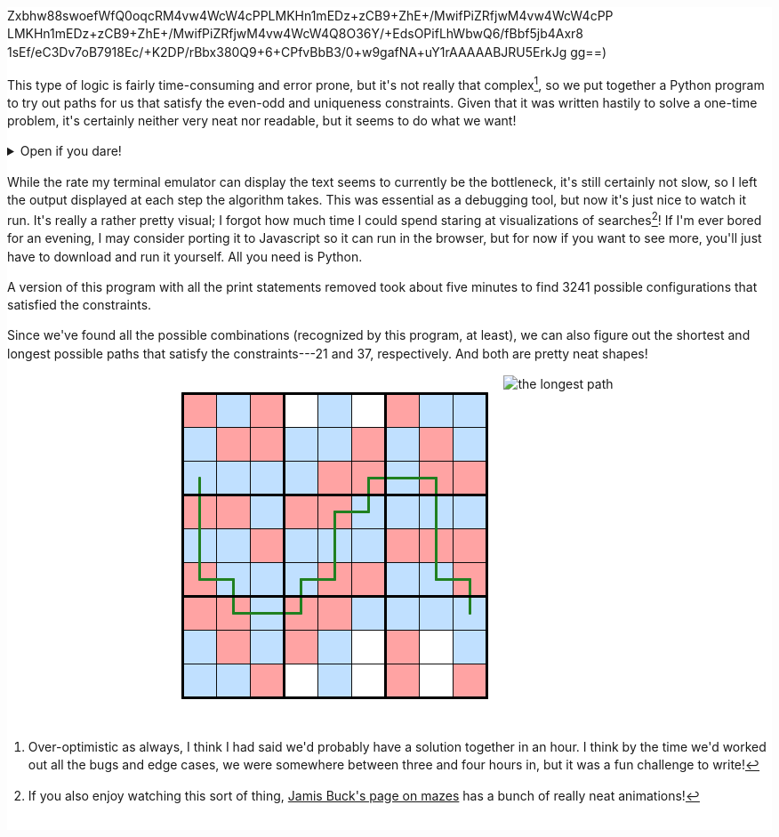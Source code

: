 Zxbhw88swoefWfQ0oqcRM4vw4WcW4cPPLMKHn1mEDz+zCB9+ZhE+/MwifPiZRfjwM4vw4WcW4cPP
LMKHn1mEDz+zCB9+ZhE+/MwifPiZRfjwM4vw4WcW4Q8O36Y/+EdsOPifLhWbwQ6/fBbf5jb4Axr8
1sEf/eC3Dv7oB7918Ec/+K2DP/rBbx380Q9+6+CPfvBbB3/0+w9gafNA+uY1rAAAAABJRU5ErkJg
gg==)

This type of logic is fairly time-consuming and error prone, but it's not really
that complex[^but-longer-than-expected], so we put together a Python program to
try out paths for us that satisfy the even-odd and uniqueness constraints. Given
that it was written hastily to solve a one-time problem, it's certainly neither
very neat nor readable, but it seems to do what we want!

[^but-longer-than-expected]: Over-optimistic as always, I think I had said we'd
    probably have a solution together in an hour. I think by the time we'd
    worked out all the bugs and edge cases, we were somewhere between three and
    four hours in, but it was a fun challenge to write!

<details><summary>Open if you dare!</summary></details>

While the rate my terminal emulator can display the text seems to currently be
the bottleneck, it's still certainly not slow, so I left the output displayed at
each step the algorithm takes. This was essential as a debugging tool, but now
it's just nice to watch it run. It's really a rather pretty visual; I forgot how
much time I could spend staring at visualizations of searches[^and-mazes]! If
I'm ever bored for an evening, I may consider porting it to Javascript so it can
run in the browser, but for now if you want to see more, you'll just have to
download and run it yourself. All you need is Python.

[^and-mazes]: If you also enjoy watching this sort of thing,
    [Jamis Buck's page on mazes](https://www.jamisbuck.org/mazes/) has a bunch
    of really neat animations!

<video autoplay loop style="display: block; margin: auto; padding: 20px;">
    <source src="/images/sudoku-animation.mp4" type="video/mp4">
</video>

A version of this program with all the print statements removed took about five
minutes to find 3241 possible configurations that satisfied the constraints.

Since we've found all the possible combinations (recognized by this program, at
least), we can also figure out the shortest and longest possible paths that
satisfy the constraints---21 and 37, respectively. And both are pretty neat
shapes!
<div style="display: flex; flex-wrap: wrap; justify-content: center;">
    <img alt="the shortest path" src="data:image/png;base64,
iVBORw0KGgoAAAANSUhEUgAAAXwAAAF8CAMAAAD7OfD4AAAAV1BMVEX////A4P//o6NPnWJPnGFM
m15KmVtAk0w5j0Q5j0NMhjo3jkBEhTVDhTRAhDMigSMigSIggCAfgB8dHR0cHBwbGxsQEBAODxAQ
DQ0MDhAQCgoJCQkAAACyLBS2AAAED0lEQVR42u3d227TQBSG0TacS1uYAZq65P2fE6vcQSN+RduD
7a7vOsp2lsb2TUZzJUmSJEmSJEmSJEn/7PtJS/QtwT9pmeC/2KrwD0HTddLTISi8sGzicfhvjD4F
Hz58+PDhw4cPHz58+PDhw4cPHz58+PDhw4cPHz58+PDhw4cPHz58+PDhw4cPHz58+PDhw4cPHz78
HeNPQaenpOhT6cSp7Lpqf+MUlONnazop+lQ4sfBeK/2N0XXBhw8fPnz48OHDhw8fPnz48OHDhw8f
Pnz48OHDhw8fPnz48OHDhw8fPnz48OHDhw8fPnz48OHDhw8fPvxy/Nq9gVPQevc/1k2sXfmFe1RX
e68VToQPHz58+PDhw4cPHz58+PDhw4cPHz58+PDh7xn/TXu3Yfz79lfzxHZRvd2Nxm/t64bxW4Kf
Nx6/wYd/IX7ZMx8+fPjw4cOHDx8+fPjw4cOHDx8+fPjw4cNfD77Kg38u+LsvxE+edLUbhA9B6cTg
jRX/Pabs7QcfPnz48OHDhw8fPnz48OHDhw8fPnz48OEvjt9bXyX+fUuqxJ8lrPzftaiNr/xt4/f+
Af4i+NlE+PDhw4cPHz58+PDhw4cPHz58+PDhw4cPHz78Jc9GbK1deDZi6UmFU9l1zRMvO/WwtTb6
bMTW2oAzOseuw0PQxnegw4cPHz58+PDhw4cPHz58+PDhw4cPHz58+PBH4ffW4T83S1j5r2jlrxW/
9w7fyocPHz58+PDhw4cPHz58+PDhw4cPHz58+PDhvyr8aA/eFBTvDZyCsr2B4/c/RhNr9+GOP5I1
W4fj77VoInz48OHDhw8fPnz48OHDhw8fPnz48OHDhw9/5/hBvX0qw//cksbjpxJ3hfhpZfht0/hz
dfi3K8Xv/WYw/scB+EG1/yUoeLYOwE/fRfDhw4cPHz58+PDhw4cPHz58+PDhw4cPH/7y+Fog+OeC
v/sS/PEHpI4/BLb0mR+9/eDDhw8fPnz48OHDhw8fPnz48OHDhw8fPvz14F/WPLH9EXz428G/LcTv
/WbD+O+/vB2AX0Px8sQN48/Bhw8fPnz48OHDhw8fPnz48OHDhw8fPnz48PeMn51UmJSejZh9V9Lp
GJROPCZF15XjXweNX/nZOjwW3t2PV0nRdcGHDx8+fPjw4cOHDx8+fPjw4cOHDx8+fPjw4cOHDx8+
fPjw4cOHDx8+fPjw4cOHDx8+fPjw4cOHDx8+/Of+x27EqWzP4jzxMSic+BCU7kZ8SIq+KsQvPq40
KLywta786DfChw8fPnz48OHDhw8fPnz48OHDhw8fPnz48OHDhw8fPnz48OHDhw8fPnz48OHDhw8f
Pnz48OHDhw9/x/gqD/651oP/46Ql+nklSZIkSZIkSZK21y+/uqs0tU7NAQAAAABJRU5ErkJggg==">
    <img alt="the longest path"  src="data:image/png;base64,
iVBORw0KGgoAAAANSUhEUgAAAXwAAAF8CAMAAAD7OfD4AAAAVFBMVEX////A4P//o6NNm19Mml5J
mFlIl1hAk0w5j0Q5j0NMhjo3jkA2jkBEhjREhTVDhTRAhTJAhDMhgCEggCAfgB8dHR0cHBwbGxsM